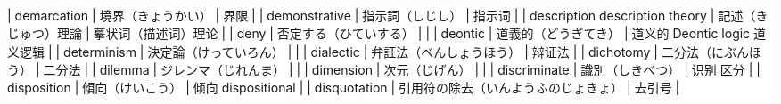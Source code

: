 | demarcation                                                                                                                                                                                                     | 境界（きょうかい）                                                                                                                                                                             | 界限                                                             |
| demonstrative                                                                                                                                                                                                   | 指示詞（しじし）                                                                                                                                                                               | 指示词                                                           |
| description description theory                                                                                                                                                                                  | 記述（きじゅつ）理論                                                                                                                                                                               | 摹状词（描述词）理论                                             |
| deny                                                                                                                                                                                                            | 否定する（ひていする）                                                                                                                                                                         |                                                                  |
| deontic                                                                                                                                                                                                         | 道義的（どうぎてき）                                                                                                                                                                           | 道义的 Deontic logic 道义逻辑                                    |
| determinism                                                                                                                                                                                                     | 決定論（けっていろん）                                                                                                                                                                         |                                                                  |
| dialectic                                                                                                                                                                                                       | 弁証法（べんしょうほう）                                                                                                                                                                       | 辩证法                                                           |
| dichotomy                                                                                                                                                                                                       | 二分法（にぶんほう）                                                                                                                                                                           | 二分法                                                           |
| dilemma                                                                                                                                                                                                         | ジレンマ（じれんま）                                                                                                                                                                           |                                                                  |
| dimension                                                                                                                                                                                                       | 次元（じげん）                                                                                                                                                                                 |                                                                  |
| discriminate                                                                                                                                                                                                    | 識別（しきべつ）                                                                                                                                                                               | 识别 区分                                                        |
| disposition                                                                                                                                                                                                     | 傾向（けいこう）                                                                                                                                                                               | 倾向 dispositional                                               |
| disquotation                                                                                                                                                                                                    | 引用符の除去（いんようふのじょきょ）                                                                                                                                                           | 去引号                                                           |